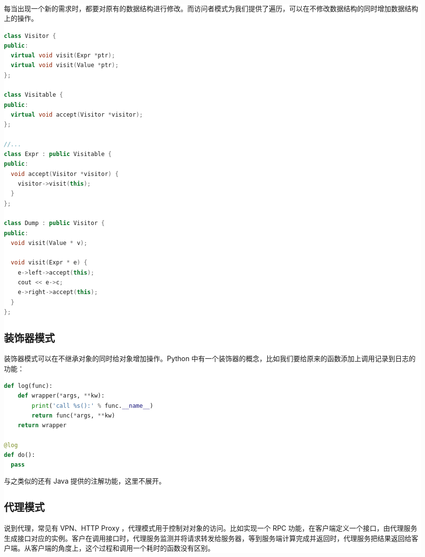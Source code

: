 
每当出现一个新的需求时，都要对原有的数据结构进行修改。而访问者模式为我们提供了遍历，可以在不修改数据结构的同时增加数据结构上的操作。

```c++
class Visitor {
public:
  virtual void visit(Expr *ptr);
  virtual void visit(Value *ptr);
};

class Visitable {
public:
  virtual void accept(Visitor *visitor);
};

//...
class Expr : public Visitable {
public:
  void accept(Visitor *visitor) {
    visitor->visit(this);
  }
};

class Dump : public Visitor {
public:
  void visit(Value * v);

  void visit(Expr * e) {
    e->left->accept(this);
    cout << e->c;
    e->right->accept(this);
  }
};
```

## 装饰器模式

装饰器模式可以在不继承对象的同时给对象增加操作。Python 中有一个装饰器的概念，比如我们要给原来的函数添加上调用记录到日志的功能：

```python
def log(func):
    def wrapper(*args, **kw):
        print('call %s():' % func.__name__)
        return func(*args, **kw)
    return wrapper

@log
def do():
  pass
```

与之类似的还有 Java 提供的注解功能，这里不展开。

## 代理模式

说到代理，常见有 VPN、HTTP Proxy ，代理模式用于控制对对象的访问。比如实现一个 RPC 功能，在客户端定义一个接口，由代理服务生成接口对应的实例。客户在调用接口时，代理服务监测并将请求转发给服务器，等到服务端计算完成并返回时，代理服务把结果返回给客户端。从客户端的角度上，这个过程和调用一个耗时的函数没有区别。
